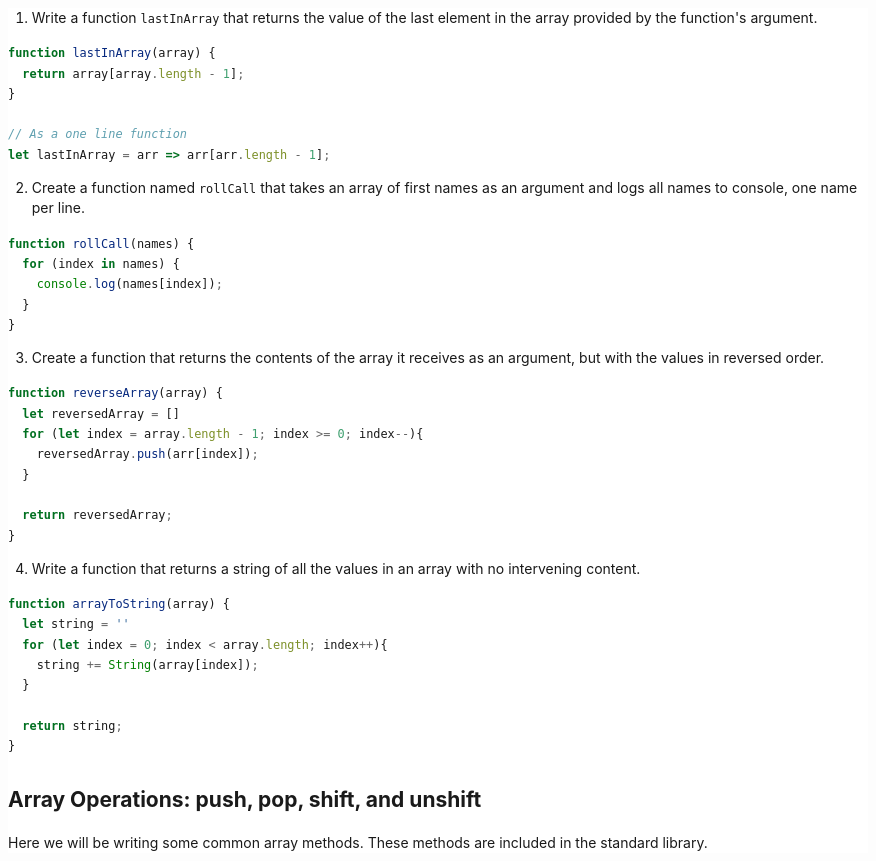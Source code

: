 1. Write a function `lastInArray` that returns the value of the last element in the array provided by the function's argument.

``` js
function lastInArray(array) {
  return array[array.length - 1];
}

// As a one line function
let lastInArray = arr => arr[arr.length - 1];
```

2. Create a function named `rollCall` that takes an array of first names as an argument and logs all names to console, one name per line. 

``` js
function rollCall(names) {
  for (index in names) {
    console.log(names[index]);
  }
}
```

3. Create a function that returns the contents of the array it receives as an argument, but with the values in reversed order. 

``` js
function reverseArray(array) {
  let reversedArray = []
  for (let index = array.length - 1; index >= 0; index--){
    reversedArray.push(arr[index]);
  }

  return reversedArray;
}
```

4. Write a function that returns a string of all the values in an array with no intervening content. 

``` js
function arrayToString(array) {
  let string = ''
  for (let index = 0; index < array.length; index++){
    string += String(array[index]);
  }

  return string;
}
```


## Array Operations: push, pop, shift, and unshift

Here we will be writing some common array methods. These methods are included in the standard library.
